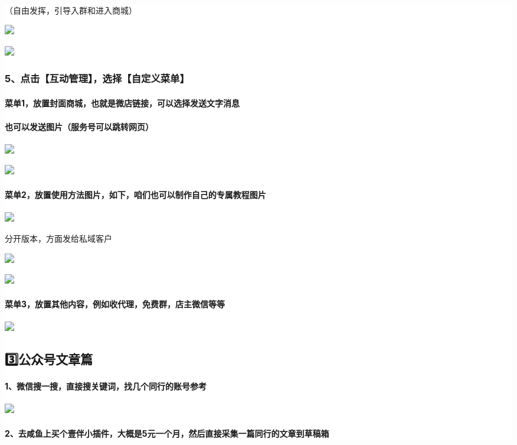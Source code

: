 

（自由发挥，引导入群和进入商城）



![](images/image-44.png)

![](images/image-43.png)



### 5、点击【互动管理】，选择【自定义菜单】



#### 菜单1，放置封面商城，也就是微店链接，可以选择发送文字消息

#### 也可以发送图片（服务号可以跳转网页）

![](images/image-42.png)

![](images/image-41.png)



#### 菜单2，放置使用方法图片，如下，咱们也可以制作自己的专属教程图片

![](images/7529e311abc5ed34232300c7242a573-1.jpg)

分开版本，方面发给私域客户

![](images/c07435e1e8f0a038c4bb4be4ac1b4cc.jpg)



![](images/d434c229665aca1c7cf66baa0b46edd.jpg)





#### 菜单3，放置其他内容，例如收代理，免费群，店主微信等等



![](images/image-40.png)





## 3️⃣公众号文章篇



#### 1、微信搜一搜，直接搜关键词，找几个同行的账号参考

![](images/image-39.png)

#### 2、去咸鱼上买个壹伴小插件，大概是5元一个月，然后直接采集一篇同行的文章到草稿箱

